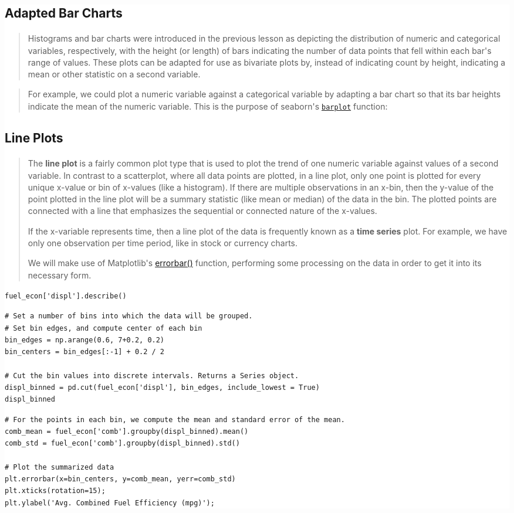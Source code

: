## Adapted Bar Charts

> Histograms and bar charts were introduced in the previous lesson as depicting the distribution of numeric and categorical variables, respectively, with the height (or length) of bars indicating the number of data points that fell within each bar's range of values. These plots can be adapted for use as bivariate plots by, instead of indicating count by height, indicating a mean or other statistic on a second variable.

> For example, we could plot a numeric variable against a categorical variable by adapting a bar chart so that its bar heights indicate the mean of the numeric variable. This is the purpose of seaborn's  [`barplot`](https://seaborn.pydata.org/generated/seaborn.barplot.html)  function:

## Line Plots

> The  **line plot**  is a fairly common plot type that is used to plot the trend of one numeric variable against values of a second variable. In contrast to a scatterplot, where all data points are plotted, in a line plot, only one point is plotted for every unique x-value or bin of x-values (like a histogram). If there are multiple observations in an x-bin, then the y-value of the point plotted in the line plot will be a summary statistic (like mean or median) of the data in the bin. The plotted points are connected with a line that emphasizes the sequential or connected nature of the x-values.
>
> If the x-variable represents time, then a line plot of the data is frequently known as a  **time series**  plot. For example, we have only one observation per time period, like in stock or currency charts.
>
> We will make use of Matplotlib's  [errorbar()](https://matplotlib.org/api/_as_gen/matplotlib.pyplot.errorbar.html)  function, performing some processing on the data in order to get it into its necessary form.

```
fuel_econ['displ'].describe()
```
```
# Set a number of bins into which the data will be grouped.
# Set bin edges, and compute center of each bin 
bin_edges = np.arange(0.6, 7+0.2, 0.2)
bin_centers = bin_edges[:-1] + 0.2 / 2

# Cut the bin values into discrete intervals. Returns a Series object.
displ_binned = pd.cut(fuel_econ['displ'], bin_edges, include_lowest = True)
displ_binned
```
```
# For the points in each bin, we compute the mean and standard error of the mean.
comb_mean = fuel_econ['comb'].groupby(displ_binned).mean()
comb_std = fuel_econ['comb'].groupby(displ_binned).std()

# Plot the summarized data
plt.errorbar(x=bin_centers, y=comb_mean, yerr=comb_std)
plt.xticks(rotation=15);
plt.ylabel('Avg. Combined Fuel Efficiency (mpg)');
```
